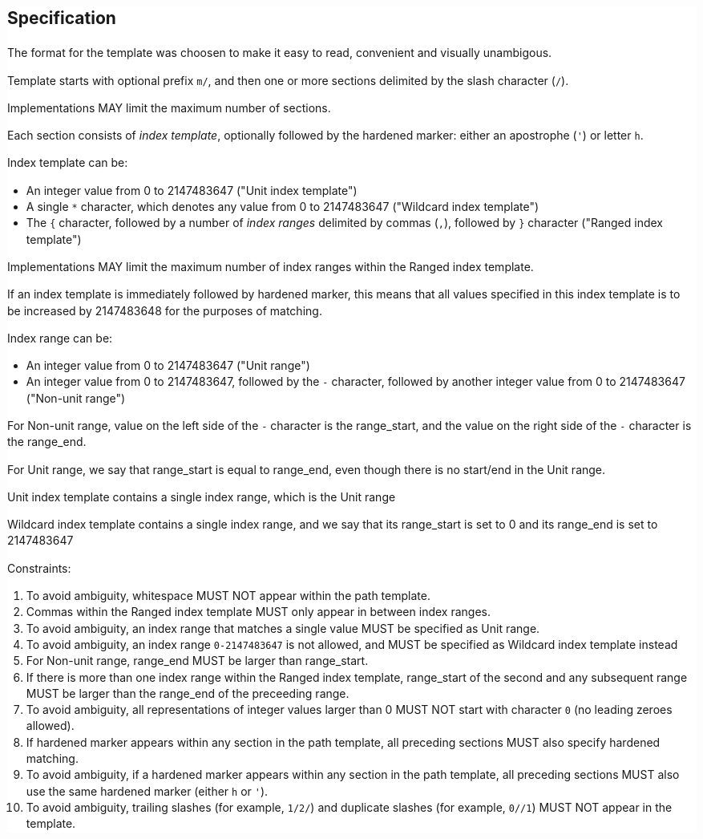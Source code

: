 <h2>Specification</h2>


The format for the template was choosen to make it easy to read, convenient and visually unambigous. 

Template starts with optional prefix `m/`, and then one or more sections delimited by the slash character (`/`).

Implementations MAY limit the maximum number of sections.

Each section consists of _index template_, optionally followed by the hardened marker: either an apostrophe (`'`) or letter `h`.

Index template can be:

*  An integer value from 0 to 2147483647 ("Unit index template")
*  A single `*` character, which denotes any value from 0 to 2147483647 ("Wildcard index template")
*  The `{` character, followed by a number of _index ranges_ delimited by commas (`,`), followed by `}` character ("Ranged index template")


Implementations MAY limit the maximum number of index ranges within the Ranged index template.

If an index template is immediately followed by hardened marker, this means that all values specified in this index template is to be increased by 2147483648 for the purposes of matching.

Index range can be:

*  An integer value from 0 to 2147483647 ("Unit range")
*  An integer value from 0 to 2147483647, followed by the `-` character, followed by another integer value from 0 to 2147483647 ("Non-unit range")


For Non-unit range, value on the left side of the `-` character is the range_start, and the value on the right side of the `-` character is the range_end.

For Unit range, we say that range_start is equal to range_end, even though there is no start/end in the Unit range.

Unit index template contains a single index range, which is the Unit range

Wildcard index template contains a single index range, and we say that its range_start is set to 0 and its range_end is set to 2147483647

Constraints:

1.  To avoid ambiguity, whitespace MUST NOT appear within the path template.
1.  Commas within the Ranged index template MUST only appear in between index ranges.
1.  To avoid ambiguity, an index range that matches a single value MUST be specified as Unit range.
1.  To avoid ambiguity, an index range `0-2147483647` is not allowed, and MUST be specified as Wildcard index template instead
1.  For Non-unit range, range_end MUST be larger than range_start.
1.  If there is more than one index range within the Ranged index template, range_start of the second and any subsequent range MUST be larger than the range_end of the preceeding range.
1.  To avoid ambiguity, all representations of integer values larger than 0 MUST NOT start with character `0` (no leading zeroes allowed).
1.  If hardened marker appears within any section in the path template, all preceding sections MUST also specify hardened matching.
1.  To avoid ambiguity, if a hardened marker appears within any section in the path template, all preceding sections MUST also use the same hardened marker (either `h` or `'`).
1.  To avoid ambiguity, trailing slashes (for example, `1/2/`) and duplicate slashes (for example, `0//1`) MUST NOT appear in the template.
